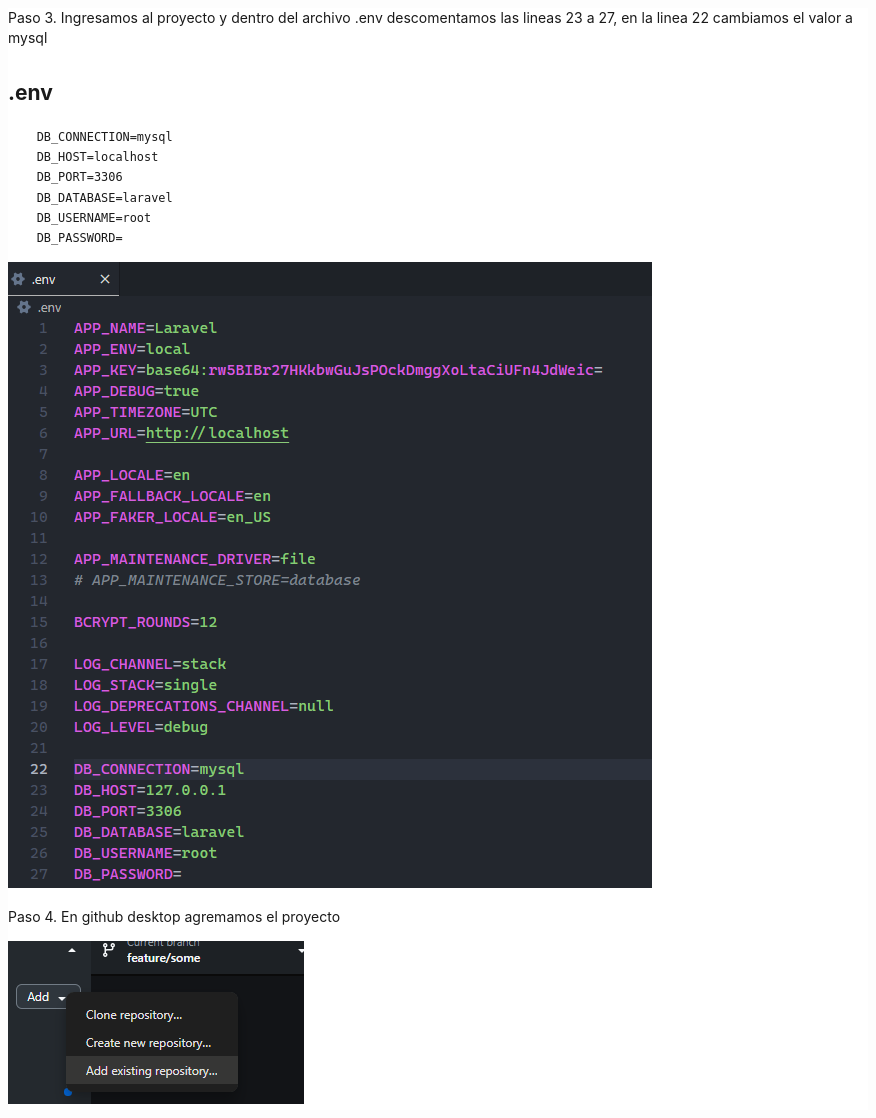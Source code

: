 
Paso 3. Ingresamos al proyecto y dentro del archivo .env descomentamos las lineas 23 a 27, en la linea 22 cambiamos el valor a mysql

## .env
```
    DB_CONNECTION=mysql
    DB_HOST=localhost
    DB_PORT=3306
    DB_DATABASE=laravel
    DB_USERNAME=root
    DB_PASSWORD=
```

![Logo](../images/cap6/4.png)

Paso 4.  En github desktop agremamos el proyecto

![Logo](../images/cap6/5.png)
